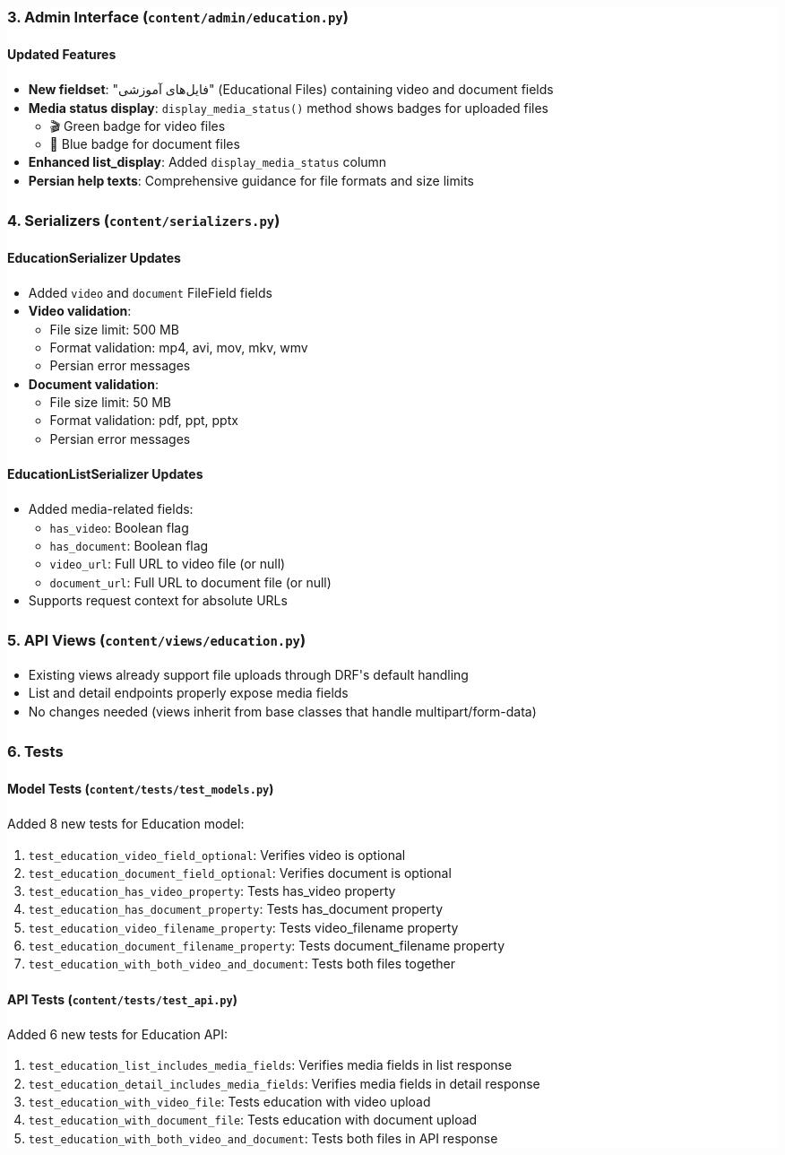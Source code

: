 ### 3. Admin Interface (`content/admin/education.py`)

#### Updated Features
- **New fieldset**: "فایل‌های آموزشی" (Educational Files) containing video and document fields
- **Media status display**: `display_media_status()` method shows badges for uploaded files
  - 🎬 Green badge for video files
  - 📄 Blue badge for document files
- **Enhanced list_display**: Added `display_media_status` column
- **Persian help texts**: Comprehensive guidance for file formats and size limits

### 4. Serializers (`content/serializers.py`)

#### EducationSerializer Updates
- Added `video` and `document` FileField fields
- **Video validation**:
  - File size limit: 500 MB
  - Format validation: mp4, avi, mov, mkv, wmv
  - Persian error messages
- **Document validation**:
  - File size limit: 50 MB
  - Format validation: pdf, ppt, pptx
  - Persian error messages

#### EducationListSerializer Updates
- Added media-related fields:
  - `has_video`: Boolean flag
  - `has_document`: Boolean flag
  - `video_url`: Full URL to video file (or null)
  - `document_url`: Full URL to document file (or null)
- Supports request context for absolute URLs

### 5. API Views (`content/views/education.py`)
- Existing views already support file uploads through DRF's default handling
- List and detail endpoints properly expose media fields
- No changes needed (views inherit from base classes that handle multipart/form-data)

### 6. Tests

#### Model Tests (`content/tests/test_models.py`)
Added 8 new tests for Education model:
1. `test_education_video_field_optional`: Verifies video is optional
2. `test_education_document_field_optional`: Verifies document is optional
3. `test_education_has_video_property`: Tests has_video property
4. `test_education_has_document_property`: Tests has_document property
5. `test_education_video_filename_property`: Tests video_filename property
6. `test_education_document_filename_property`: Tests document_filename property
7. `test_education_with_both_video_and_document`: Tests both files together

#### API Tests (`content/tests/test_api.py`)
Added 6 new tests for Education API:
1. `test_education_list_includes_media_fields`: Verifies media fields in list response
2. `test_education_detail_includes_media_fields`: Verifies media fields in detail response
3. `test_education_with_video_file`: Tests education with video upload
4. `test_education_with_document_file`: Tests education with document upload
5. `test_education_with_both_video_and_document`: Tests both files in API response
